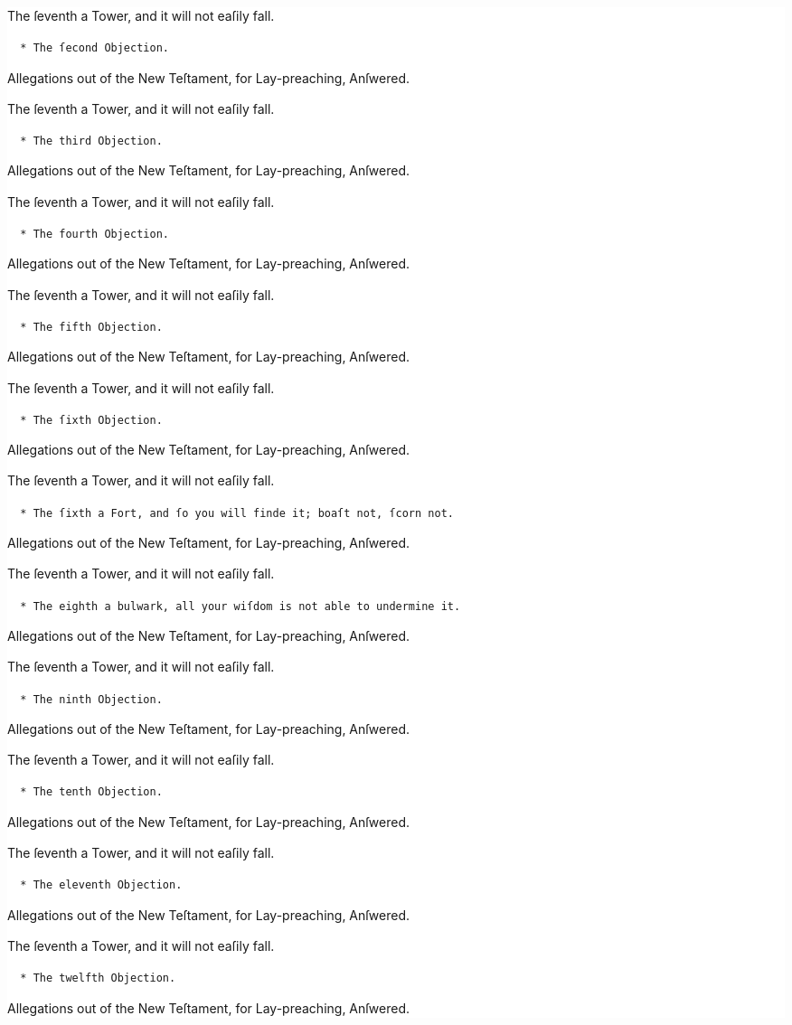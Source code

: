 The ſeventh a Tower, and it will not eaſily fall.

      * The ſecond Objection.

Allegations out of the New Teſtament, for Lay-preaching, Anſwered.

The ſeventh a Tower, and it will not eaſily fall.

      * The third Objection.

Allegations out of the New Teſtament, for Lay-preaching, Anſwered.

The ſeventh a Tower, and it will not eaſily fall.

      * The fourth Objection.

Allegations out of the New Teſtament, for Lay-preaching, Anſwered.

The ſeventh a Tower, and it will not eaſily fall.

      * The fifth Objection.

Allegations out of the New Teſtament, for Lay-preaching, Anſwered.

The ſeventh a Tower, and it will not eaſily fall.

      * The ſixth Objection.

Allegations out of the New Teſtament, for Lay-preaching, Anſwered.

The ſeventh a Tower, and it will not eaſily fall.

      * The ſixth a Fort, and ſo you will finde it; boaſt not, ſcorn not.

Allegations out of the New Teſtament, for Lay-preaching, Anſwered.

The ſeventh a Tower, and it will not eaſily fall.

      * The eighth a bulwark, all your wiſdom is not able to undermine it.

Allegations out of the New Teſtament, for Lay-preaching, Anſwered.

The ſeventh a Tower, and it will not eaſily fall.

      * The ninth Objection.

Allegations out of the New Teſtament, for Lay-preaching, Anſwered.

The ſeventh a Tower, and it will not eaſily fall.

      * The tenth Objection.

Allegations out of the New Teſtament, for Lay-preaching, Anſwered.

The ſeventh a Tower, and it will not eaſily fall.

      * The eleventh Objection.

Allegations out of the New Teſtament, for Lay-preaching, Anſwered.

The ſeventh a Tower, and it will not eaſily fall.

      * The twelfth Objection.

Allegations out of the New Teſtament, for Lay-preaching, Anſwered.
